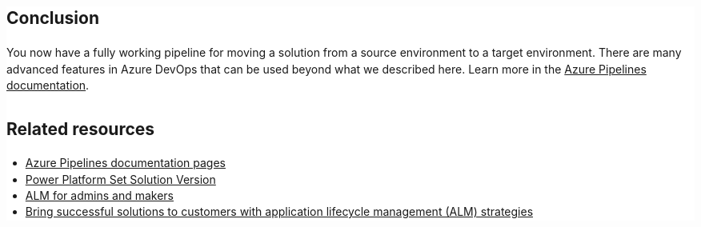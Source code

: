 ## Conclusion

You now have a fully working pipeline for moving a solution from a source environment to a target environment. There are many advanced features in Azure DevOps that can be used beyond what we described here. Learn more in the [Azure Pipelines documentation](/azure/devops/pipelines/?view=azure-devops&preserve-view=true).

## Related resources

- [Azure Pipelines documentation pages](/azure/devops/pipelines/?view=azure-devops&preserve-view=true)
- [Power Platform Set Solution Version](/power-platform/alm/devops-build-tool-tasks#power-platform-set-solution-version)  
- [ALM for admins and makers](/power-platform/alm/admins-makers)  
- [Bring successful solutions to customers with application lifecycle management (ALM) strategies](..//implementation-guide/application-lifecycle-management.md)  
